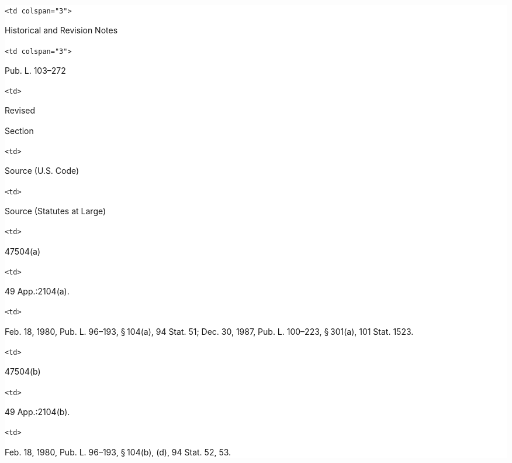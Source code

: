   <tr>

    <td colspan="3"> 

Historical and Revision Notes  </td>

  </tr>

  <tr>

    <td colspan="3"> 

Pub. L. 103–272  </td>

  </tr>

  <tr>

    <td> 

Revised

Section  </td>

    <td> 

Source (U.S. Code)  </td>

    <td> 

Source (Statutes at Large)  </td>

  </tr>

  <tr>

    <td> 

47504(a)  </td>

    <td> 

49 App.:2104(a).  </td>

    <td> 

Feb. 18, 1980, Pub. L. 96–193, § 104(a), 94 Stat. 51; Dec. 30, 1987, Pub. L. 100–223, § 301(a), 101 Stat. 1523.  </td>

  </tr>

  <tr>

    <td> 

47504(b)  </td>

    <td> 

49 App.:2104(b).  </td>

    <td> 

Feb. 18, 1980, Pub. L. 96–193, § 104(b), (d), 94 Stat. 52, 53.  </td>
